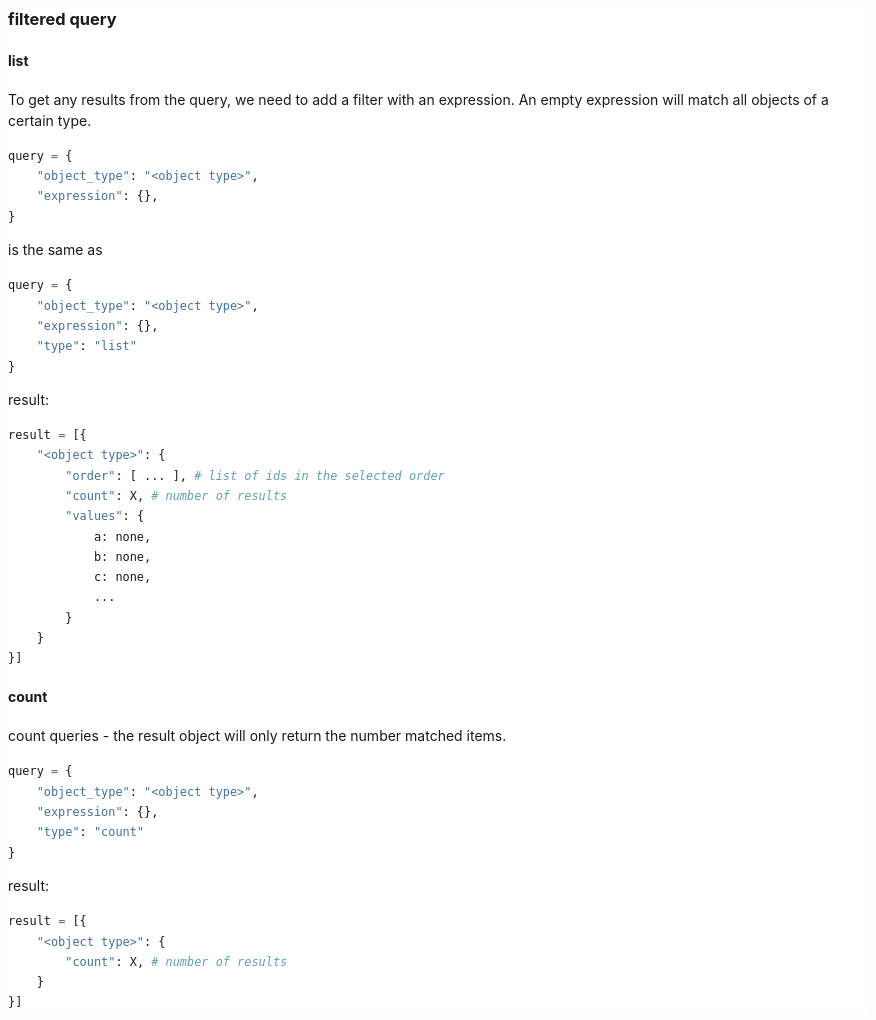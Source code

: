 ### filtered query

#### list

To get any results from the query, we need to add a filter with an expression. 
An empty expression will match all objects of a certain type.
```python
query = {
    "object_type": "<object type>",
    "expression": {},
}
```
is the same as 
```python
query = {
    "object_type": "<object type>",
    "expression": {},
    "type": "list"
}
```
result:
```python
result = [{
    "<object type>": {
        "order": [ ... ], # list of ids in the selected order
        "count": X, # number of results  
        "values": {
            a: none,
            b: none,
            c: none,
            ...
        }
    }
}]
```

#### count

count queries - the result object will only return the number matched items.
```python
query = {
    "object_type": "<object type>",
    "expression": {},
    "type": "count"
}
```
result:
```python
result = [{
    "<object type>": {
        "count": X, # number of results  
    }
}]
```
